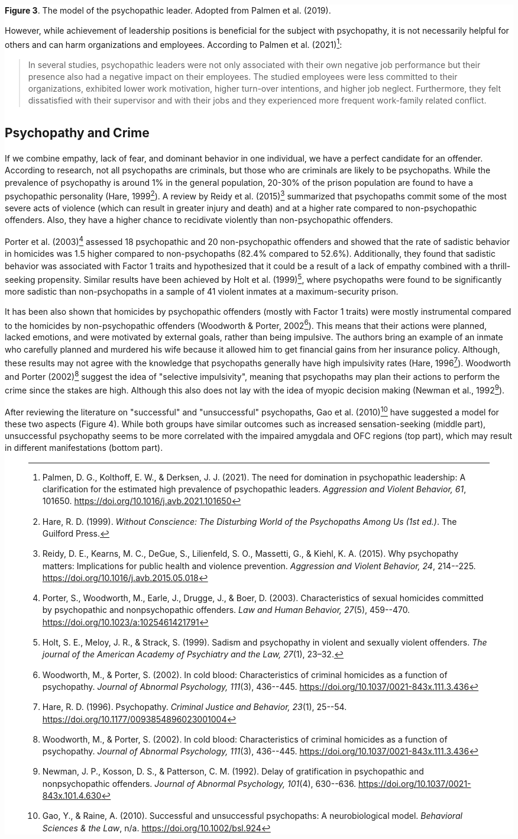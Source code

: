   <figcaption><b>Figure 3</b>. The model of the psychopathic leader. Adopted from Palmen et al. (2019).</figcaption>
</figure>

However, while achievement of leadership positions is beneficial for the subject with psychopathy, it is not necessarily helpful for others and can harm organizations and employees. According to Palmen et al. (2021)[^23]:

> In several studies, psychopathic leaders were not only associated with their own negative job performance but their presence also had a negative impact on their employees. The studied employees were less committed to their organizations, exhibited lower work motivation, higher turn-over intentions, and higher job neglect. Furthermore, they felt dissatisfied with their supervisor and with their jobs and they experienced more frequent work-family related conflict.

## Psychopathy and Crime

If we combine empathy, lack of fear, and dominant behavior in one individual, we have a perfect candidate for an offender. According to research, not all psychopaths are criminals, but those who are criminals are likely to be psychopaths. While the prevalence of psychopathy is around 1% in the general population, 20-30% of the prison population are found to have a psychopathic personality (Hare, 1999[^11]). A review by Reidy et al. (2015)[^27] summarized that psychopaths commit some of the most severe acts of violence (which can result in greater injury and death) and at a higher rate compared to non-psychopathic offenders. Also, they have a higher chance to recidivate violently than non-psychopathic offenders.

Porter et al. (2003)[^26] assessed 18 psychopathic and 20 non-psychopathic offenders and showed that the rate of sadistic behavior in homicides was 1.5 higher compared to non-psychopaths (82.4% compared to 52.6%). Additionally, they found that sadistic behavior was associated with Factor 1 traits and hypothesized that it could be a result of a lack of empathy combined with a thrill-seeking propensity. Similar results have been achieved by Holt et al. (1999)[^42], where psychopaths were found to be significantly more sadistic than non-psychopaths in a sample of 41 violent inmates at a maximum-security prison.

It has been also shown that homicides by psychopathic offenders (mostly with Factor 1 traits) were mostly instrumental compared to the homicides by non-psychopathic offenders (Woodworth & Porter, 2002[^35]). This means that their actions were planned, lacked emotions, and were motivated by external goals, rather than being impulsive. The authors bring an example of an inmate who carefully planned and murdered his wife because it allowed him to get financial gains from her insurance policy. Although, these results may not agree with the knowledge that psychopaths generally have high impulsivity rates (Hare, 1996[^10]). Woodworth and Porter (2002)[^35] suggest the idea of "selective impulsivity", meaning that psychopaths may plan their actions to perform the crime since the stakes are high. Although this also does not lay with the idea of myopic decision making (Newman et al., 1992[^20]).

After reviewing the literature on "successful" and "unsuccessful" psychopaths, Gao et al. (2010)[^6] have suggested a model for these two aspects (Figure 4). While both groups have similar outcomes such as increased sensation-seeking (middle part), unsuccessful psychopathy seems to be more correlated with the impaired amygdala and OFC regions (top part), which may result in different manifestations (bottom part).

<figure>

[^1]: Anderson, S. W., Bechara, A., Damasio, H., Tranel, D., & Damasio, A. R. (1999). Impairment of social and moral behavior related to early damage in human prefrontal cortex. *Nature Neuroscience, 2*(11), 1032--1037. <https://doi.org/10.1038/14833>
[^2]: Birbaumer, N., Veit, R., Lotze, M., Erb, M., Hermann, C., Grodd, W., & Flor, H. (2005). Deficient Fear Conditioning in Psychopathy. *Archives of General Psychiatry, 62*(7), 799. <https://doi.org/10.1001/archpsyc.62.7.799>
[^3]: Blair, R., Mitchell, D., Leonard, A., Budhani, S., Peschardt, K., & Newman, C. (2004). Passive avoidance learning in individuals with psychopathy: modulation by reward but not by punishment. *Personality and Individual Differences, 37*(6), 1179--1192. <https://doi.org/10.1016/j.paid.2003.12.001>
[^4]: Burghart, M., & Mier, D. (2022). No feelings for me, no feelings for you: A meta-analysis on alexithymia and empathy in psychopathy. *Personality and Individual Differences, 194*, 111658. <https://doi.org/10.1016/j.paid.2022.111658>
[^5]: Choy, O., Raine, A., & Schug, R. (2022). Larger striatal volume is associated with increased adult psychopathy. *Journal of Psychiatric Research, 149*, 185--193. <https://doi.org/10.1016/j.jpsychires.2022.03.006>
[^6]: Gao, Y., & Raine, A. (2010). Successful and unsuccessful psychopaths: A neurobiological model. *Behavioral Sciences & the Law*, n/a. <https://doi.org/10.1002/bsl.924>
[^7]: Garofalo, C., Neumann, C. S., & Velotti, P. (2020). Psychopathy and Aggression: The Role of Emotion Dysregulation. *Journal of Interpersonal Violence, 36*(23--24), NP12640--NP12664. <https://doi.org/10.1177/0886260519900946>
[^8]: Glenn, A. L., Efferson, L. M., Iyer, R., & Graham, J. (2017). Values, Goals, and Motivations Associated with Psychopathy. *Journal of Social and Clinical Psychology, 36*(2), 108--125. <https://doi.org/10.1521/jscp.2017.36.2.108>
[^9]: Glenn, A. L., Raine, A., Yaralian, P. S., & Yang, Y. (2010). Increased Volume of the Striatum in Psychopathic Individuals. Biological Psychiatry, 67(1), 52--58. <https://doi.org/10.1016/j.biopsych.2009.06.018>
[^10]: Hare, R. D. (1996). Psychopathy. *Criminal Justice and Behavior, 23*(1), 25--54. <https://doi.org/10.1177/0093854896023001004>
[^11]: Hare, R. D. (1999). *Without Conscience: The Disturbing World of the Psychopaths Among Us (1st ed.)*. The Guilford Press.
[^12]: Harpur, T. J., Hare, R. D., & Hakstian, A. R. (1989). Two-factor conceptualization of psychopathy: Construct validity and assessment implications. *Psychological Assessment: A Journal of Consulting and Clinical Psychology, 1*(1), 6--17. <https://doi.org/10.1037/1040-3590.1.1.6>
[^13]: Hosker-Field, A. M., Gauthier, N. Y., & Book, A. S. (2016). If not fear, then what? A preliminary examination of psychopathic traits and the Fear Enjoyment Hypothesis. *Personality and Individual Differences, 90*, 278--282. <https://doi.org/10.1016/j.paid.2015.11.016>
[^14]: Kiehl, K. A., Smith, A. M., Hare, R. D., Mendrek, A., Forster, B. B., Brink, J., & Liddle, P. F. (2001). Limbic abnormalities in affective processing by criminal psychopaths as revealed by functional magnetic resonance imaging. *Biological Psychiatry, 50*(9), 677--684. <https://doi.org/10.1016/s0006-3223(01)01222-7>
[^15]: Koenigs, M. (2012). The role of prefrontal cortex in psychopathy. *Reviews in the Neurosciences, 23*(3). <https://doi.org/10.1515/revneuro-2012-0036>
[^16]: Koenigs, M., Kruepke, M., & Newman, J. P. (2010). Economic decision-making in psychopathy: A comparison with ventromedial prefrontal lesion patients. *Neuropsychologia, 48*(7), 2198--2204. <https://doi.org/10.1016/j.neuropsychologia.2010.04.012>
[^17]: Levenston, G. K., Patrick, C. J., Bradley, M. M., & Lang, P. J. (2000). The psychopath as observer: Emotion and attention in picture processing. *Journal of Abnormal Psychology, 109*(3), 373--385. <https://doi.org/10.1037/0021-843x.109.3.373>
[^18]: Lobbestael, J., Arntz, A., Voncken, M., & Potegal, M. (2018). Responses to dominance challenge are a function of psychopathy level: A multimethod study. *Personality Disorders: Theory, Research, and Treatment, 9*(4), 305--314. <https://doi.org/10.1037/per0000252>
[^19]: Meffert, H., Gazzola, V., den Boer, J. A., Bartels, A. A. J., & Keysers, C. (2013). Reduced spontaneous but relatively normal deliberate vicarious representations in psychopathy. *Brain, 136*(8), 2550--2562. <https://doi.org/10.1093/brain/awt190>
[^20]: Newman, J. P., Kosson, D. S., & Patterson, C. M. (1992). Delay of gratification in psychopathic and nonpsychopathic offenders. *Journal of Abnormal Psychology, 101*(4), 630--636. <https://doi.org/10.1037/0021-843x.101.4.630>
[^21]: Oskarsson, S., Patrick, C. J., Siponen, R., Bertoldi, B. M., Evans, B., & Tuvblad, C. (2021). The startle reflex as an indicator of psychopathic personality from childhood to adulthood: A systematic review. *Acta Psychologica, 220*, 103427. <https://doi.org/10.1016/j.actpsy.2021.103427>
[^22]: Palmen, D. G., Derksen, J. J., & Kolthoff, E. (2020). High self-control may support 'success' in psychopathic leadership: Self-control versus impulsivity in psychopathic leadership. *Aggression and Violent Behavior, 50*, 101338. <https://doi.org/10.1016/j.avb.2019.101338>
[^23]: Palmen, D. G., Kolthoff, E. W., & Derksen, J. J. (2021). The need for domination in psychopathic leadership: A clarification for the estimated high prevalence of psychopathic leaders. *Aggression and Violent Behavior, 61*, 101650. <https://doi.org/10.1016/j.avb.2021.101650>
[^24]: Parrott, A. C. (2007). The psychotherapeutic potential of MDMA (3,4-methylenedioxymethamphetamine): an evidence-based review. *Psychopharmacology, 191*(2), 181--193. <https://doi.org/10.1007/s00213-007-0703-5>
[^25]: Perez, P. R. (2012). The etiology of psychopathy: A neuropsychological perspective. *Aggression and Violent Behavior, 17*(6), 519--522. <https://doi.org/10.1016/j.avb.2012.07.006>
[^26]: Porter, S., Woodworth, M., Earle, J., Drugge, J., & Boer, D. (2003). Characteristics of sexual homicides committed by psychopathic and nonpsychopathic offenders. *Law and Human Behavior, 27*(5), 459--470. <https://doi.org/10.1023/a:1025461421791>
[^27]: Reidy, D. E., Kearns, M. C., DeGue, S., Lilienfeld, S. O., Massetti, G., & Kiehl, K. A. (2015). Why psychopathy matters: Implications for public health and violence prevention. *Aggression and Violent Behavior, 24*, 214--225. <https://doi.org/10.1016/j.avb.2015.05.018>
[^28]: Salekin, R. T., Worley, C., & Grimes, R. D. (2010). Treatment of psychopathy: A review and brief introduction to the mental model approach for psychopathy. *Behavioral Sciences & the Law, 28*(2), 235--266. <https://doi.org/10.1002/bsl.928>
[^29]: Shane, M. S., & Groat, L. L. (2018). Capacity for upregulation of emotional processing in psychopathy: all you have to do is ask. *Social Cognitive and Affective Neuroscience, 13*(11), 1163--1176. <https://doi.org/10.1093/scan/nsy088>
[^30]: Skeem, J. L., Polaschek, D. L. L., Patrick, C. J., & Lilienfeld, S. O. (2011). Psychopathic Personality. *Psychological Science in the Public Interest, 12*(3), 95--162. <https://doi.org/10.1177/1529100611426706>
[^31]: Son Hing, L. S., Bobocel, D. R., Zanna, M. P., & McBride, M. V. (2007). Authoritarian dynamics and unethical decision making: High social dominance orientation leaders and high right-wing authoritarianism followers. *Journal of Personality and Social Psychology, 92*(1), 67--81. <https://doi.org/10.1037/0022-3514.92.1.67>
[^32]: van Dongen, J. D. M. (2020). The Empathic Brain of Psychopaths: From Social Science to Neuroscience in Empathy. *Frontiers in Psychology, 11*. <https://doi.org/10.3389/fpsyg.2020.00695>
[^33]: van Dongen, J. D. M., Brazil, I. A., van der Veen, F. M., & Franken, I. H. A. (2018). Electrophysiological correlates of empathic processing and its relation to psychopathic meanness. *Neuropsychology, 32*(8), 996--1006. <https://doi.org/10.1037/neu0000477>
[^34]: Widom, C. S. (1977). A methodology for studying noninstitutionalized psychopaths. *Journal of Consulting and Clinical Psychology, 45*(4), 674--683. <https://doi.org/10.1037/0022-006x.45.4.674>
[^35]: Woodworth, M., & Porter, S. (2002). In cold blood: Characteristics of criminal homicides as a function of psychopathy. *Journal of Abnormal Psychology, 111*(3), 436--445. <https://doi.org/10.1037/0021-843x.111.3.436>
[^36]: Yao, X., Zhang, F., Yang, T., Lin, T., Xiang, L., Xu, F., & He, G. (2019). Psychopathy and Decision-Making: Antisocial Factor Associated With Risky Decision-Making in Offenders. *Frontiers in Psychology, 10*. <https://doi.org/10.3389/fpsyg.2019.00166>
[^37]: Harris, G. T., & Rice, M. E. (2006). Treatment of Psychopathy: A Review of Empirical Findings. In C. J. Patrick (Ed.), *Handbook of psychopathy* (pp. 555–572). The Guilford Press.
[^38]: Hare, R. D. (1965). Psychopathy, Fear Arousal and Anticipated Pain. *Psychological Reports, 16*(2), 499–502. https://doi.org/10.2466/pr0.1965.16.2.499
[^39]: Hare, R. D. (2003). Hare Psychopathy Checklist-Revised (PCL-R). 2nd. *Toronto: MHS*.
[^40]: Babiak, P., & Hare, R. D. (2006). *Snakes in suits: When psychopaths go to work*. Regan Books/Harper Collins Publishers.
[^41]: Kreis, M. K. F., & Cooke, D. J. (2011). Capturing the Psychopathic Female: A Prototypicality Analysis of the Comprehensive Assessment of Psychopathic Personality (CAPP) Across Gender. *Behavioral Sciences & the Law, 29*(5), 634–648. https://doi.org/10.1002/bsl.1003
[^42]: Holt, S. E., Meloy, J. R., & Strack, S. (1999). Sadism and psychopathy in violent and sexually violent offenders. *The journal of the American Academy of Psychiatry and the Law, 27*(1), 23–32.
